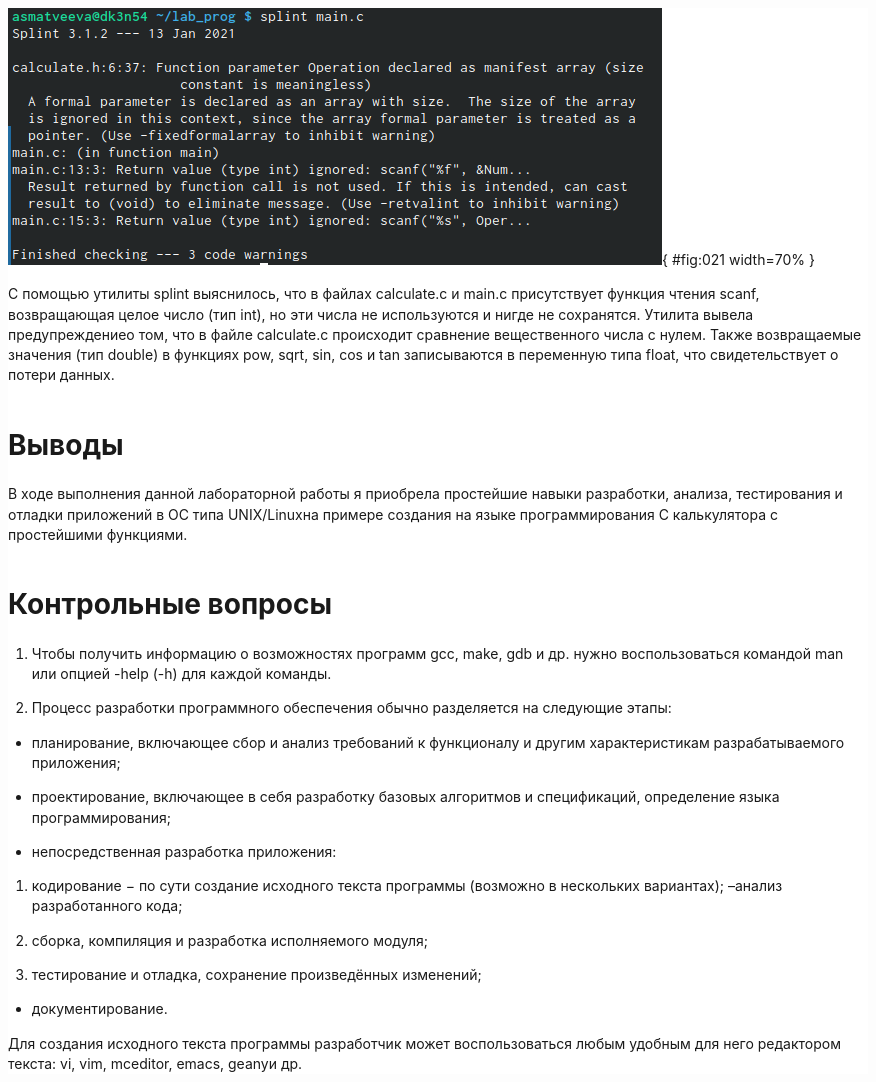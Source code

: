 ![splint main.c](image/21.png){ #fig:021 width=70% }

C помощью утилиты splint выяснилось, что в файлах calculate.c и main.c присутствует функция чтения scanf, возвращающая целое число (тип int), но эти числа не используются и нигде не сохранятся. Утилита вывела предупреждениео том, что в файле calculate.c происходит сравнение вещественного числа с нулем. Также возвращаемые значения (тип double) в функциях pow, sqrt, sin, cos и tan записываются в переменную типа float, что свидетельствует о потери данных.

# Выводы

В  ходе  выполнения  данной  лабораторной  работы  я  приобрела простейшие  навыки  разработки,  анализа,  тестирования  и  отладки приложений  в  ОС  типа UNIX/Linuxна  примере  создания  на  языке программирования С калькулятора с простейшими функциями.



# Контрольные вопросы

1) Чтобы получить информацию о возможностях программ gcc, make, gdb и др. нужно воспользоваться командой man или опцией -help (-h) для каждой команды.

2) Процесс разработки программного обеспечения обычно разделяется на следующие этапы: 

- планирование,  включающее  сбор  и  анализ  требований  к функционалу  и  другим  характеристикам  разрабатываемого приложения; 

- проектирование,  включающее  в  себя  разработку  базовых алгоритмов    и    спецификаций, определение  языка программирования; 

- непосредственная разработка приложения: 

1. кодирование − по  сути  создание  исходного  текста программы (возможно в нескольких вариантах); –анализ разработанного кода; 

2. сборка, компиляция и разработка исполняемого модуля; 

3. тестирование  и  отладка,  сохранение  произведённых изменений; 

- документирование.

Для  создания  исходного  текста  программы  разработчик  может воспользоваться любым удобным для него редактором текста: vi, vim, mceditor, emacs, geanyи др.
